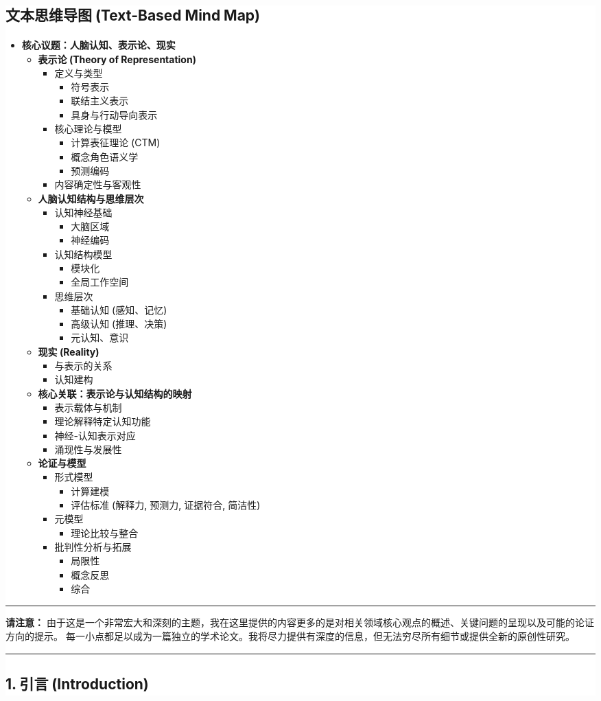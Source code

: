 
## 文本思维导图 (Text-Based Mind Map)

- **核心议题：人脑认知、表示论、现实**
  - **表示论 (Theory of Representation)**
    - 定义与类型
      - 符号表示
      - 联结主义表示
      - 具身与行动导向表示
    - 核心理论与模型
      - 计算表征理论 (CTM)
      - 概念角色语义学
      - 预测编码
    - 内容确定性与客观性
  - **人脑认知结构与思维层次**
    - 认知神经基础
      - 大脑区域
      - 神经编码
    - 认知结构模型
      - 模块化
      - 全局工作空间
    - 思维层次
      - 基础认知 (感知、记忆)
      - 高级认知 (推理、决策)
      - 元认知、意识
  - **现实 (Reality)**
    - 与表示的关系
    - 认知建构
  - **核心关联：表示论与认知结构的映射**
    - 表示载体与机制
    - 理论解释特定认知功能
    - 神经-认知表示对应
    - 涌现性与发展性
  - **论证与模型**
    - 形式模型
      - 计算建模
      - 评估标准 (解释力, 预测力, 证据符合, 简洁性)
    - 元模型
      - 理论比较与整合
    - 批判性分析与拓展
      - 局限性
      - 概念反思
      - 综合

---

**请注意：** 由于这是一个非常宏大和深刻的主题，我在这里提供的内容更多的是对相关领域核心观点的概述、关键问题的呈现以及可能的论证方向的提示。
每一小点都足以成为一篇独立的学术论文。我将尽力提供有深度的信息，但无法穷尽所有细节或提供全新的原创性研究。

---

## 1. 引言 (Introduction)
